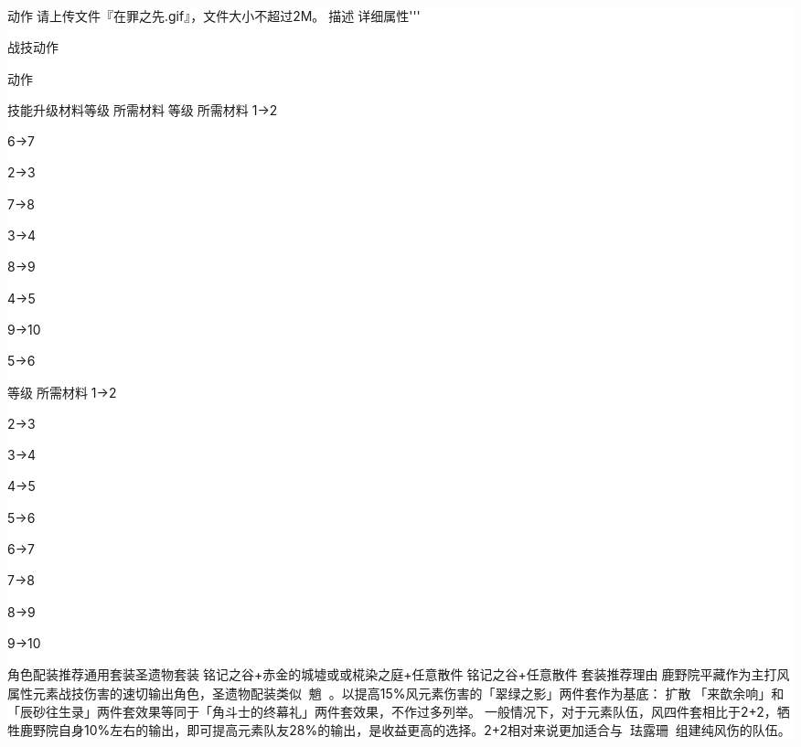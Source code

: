 
动作
请上传文件『在罪之先.gif』，文件大小不超过2M。
描述
详细属性'''

战技动作


动作

技能升级材料等级
所需材料
等级
所需材料
1→2

6→7

2→3

7→8

3→4

8→9

4→5

9→10

5→6


等级
所需材料
1→2

2→3

3→4

4→5

5→6

6→7

7→8

8→9

9→10

角色配装推荐通用套装圣遗物套装
铭记之谷+赤金的城墟或或椛染之庭+任意散件
铭记之谷+任意散件
套装推荐理由
鹿野院平藏作为主打风属性元素战技伤害的速切输出角色，圣遗物配装类似  魈  。以提高15%风元素伤害的「翠绿之影」两件套作为基底：
扩散
「来歆余响」和「辰砂往生录」两件套效果等同于「角斗士的终幕礼」两件套效果，不作过多列举。
一般情况下，对于元素队伍，风四件套相比于2+2，牺牲鹿野院自身10%左右的输出，即可提高元素队友28%的输出，是收益更高的选择。2+2相对来说更加适合与  珐露珊  组建纯风伤的队伍。
